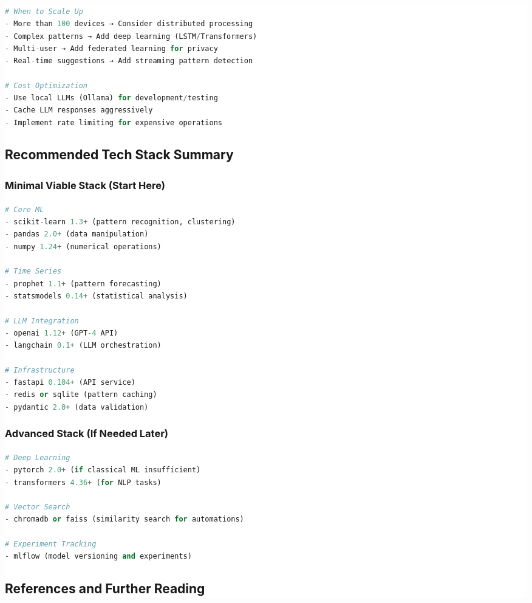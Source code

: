 ```python
# When to Scale Up
- More than 100 devices → Consider distributed processing
- Complex patterns → Add deep learning (LSTM/Transformers)
- Multi-user → Add federated learning for privacy
- Real-time suggestions → Add streaming pattern detection

# Cost Optimization
- Use local LLMs (Ollama) for development/testing
- Cache LLM responses aggressively
- Implement rate limiting for expensive operations
```

## Recommended Tech Stack Summary

### Minimal Viable Stack (Start Here)

```python
# Core ML
- scikit-learn 1.3+ (pattern recognition, clustering)
- pandas 2.0+ (data manipulation)
- numpy 1.24+ (numerical operations)

# Time Series
- prophet 1.1+ (pattern forecasting)
- statsmodels 0.14+ (statistical analysis)

# LLM Integration
- openai 1.12+ (GPT-4 API)
- langchain 0.1+ (LLM orchestration)

# Infrastructure
- fastapi 0.104+ (API service)
- redis or sqlite (pattern caching)
- pydantic 2.0+ (data validation)
```

### Advanced Stack (If Needed Later)

```python
# Deep Learning
- pytorch 2.0+ (if classical ML insufficient)
- transformers 4.36+ (for NLP tasks)

# Vector Search
- chromadb or faiss (similarity search for automations)

# Experiment Tracking
- mlflow (model versioning and experiments)
```

## References and Further Reading
